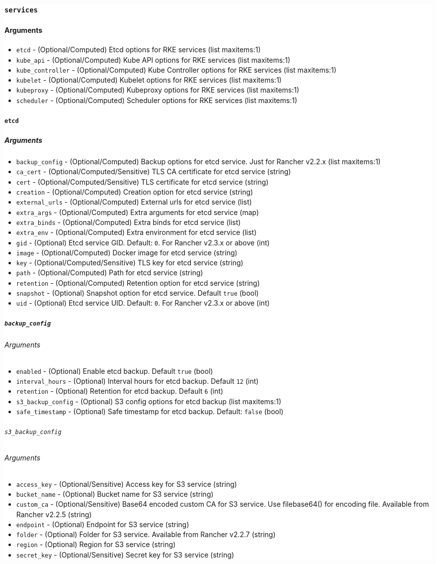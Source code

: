 ### `services`

#### Arguments

* `etcd` - (Optional/Computed) Etcd options for RKE services (list maxitems:1)
* `kube_api` - (Optional/Computed) Kube API options for RKE services (list maxitems:1)
* `kube_controller` - (Optional/Computed) Kube Controller options for RKE services (list maxitems:1)
* `kubelet` - (Optional/Computed) Kubelet options for RKE services (list maxitems:1)
* `kubeproxy` - (Optional/Computed) Kubeproxy options for RKE services (list maxitems:1)
* `scheduler` - (Optional/Computed) Scheduler options for RKE services (list maxitems:1)

#### `etcd`

##### Arguments

* `backup_config` - (Optional/Computed) Backup options for etcd service. Just for Rancher v2.2.x (list maxitems:1)
* `ca_cert` - (Optional/Computed/Sensitive) TLS CA certificate for etcd service (string)
* `cert` - (Optional/Computed/Sensitive) TLS certificate for etcd service (string)
* `creation` - (Optional/Computed) Creation option for etcd service (string)
* `external_urls` - (Optional/Computed) External urls for etcd service (list)
* `extra_args` - (Optional/Computed) Extra arguments for etcd service (map)
* `extra_binds` - (Optional/Computed) Extra binds for etcd service (list)
* `extra_env` - (Optional/Computed) Extra environment for etcd service (list)
* `gid` - (Optional) Etcd service GID. Default: `0`. For Rancher v2.3.x or above (int)
* `image` - (Optional/Computed) Docker image for etcd service (string)
* `key` - (Optional/Computed/Sensitive) TLS key for etcd service (string)
* `path` - (Optional/Computed) Path for etcd service (string)
* `retention` - (Optional/Computed) Retention option for etcd service (string)
* `snapshot` - (Optional) Snapshot option for etcd service. Default `true` (bool)
* `uid` - (Optional) Etcd service UID. Default: `0`. For Rancher v2.3.x or above (int)

##### `backup_config`

###### Arguments

* `enabled` - (Optional) Enable etcd backup. Default `true` (bool)
* `interval_hours` - (Optional) Interval hours for etcd backup. Default `12` (int)
* `retention` - (Optional) Retention for etcd backup. Default `6` (int)
* `s3_backup_config` - (Optional) S3 config options for etcd backup (list maxitems:1)
* `safe_timestamp` - (Optional) Safe timestamp for etcd backup. Default: `false` (bool)

###### `s3_backup_config`

###### Arguments

* `access_key` - (Optional/Sensitive) Access key for S3 service (string)
* `bucket_name` - (Optional) Bucket name for S3 service (string)
* `custom_ca` - (Optional/Sensitive) Base64 encoded custom CA for S3 service. Use filebase64(<FILE>) for encoding file. Available from Rancher v2.2.5 (string)
* `endpoint` - (Optional) Endpoint for S3 service (string)
* `folder` - (Optional) Folder for S3 service. Available from Rancher v2.2.7 (string)
* `region` - (Optional) Region for S3 service (string)
* `secret_key` - (Optional/Sensitive) Secret key for S3 service (string)
